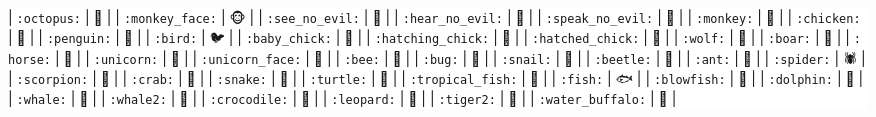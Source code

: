 | `:octopus:` | 🐙 |
| `:monkey_face:` | 🐵 |
| `:see_no_evil:` | 🙈 |
| `:hear_no_evil:` | 🙉 |
| `:speak_no_evil:` | 🙊 |
| `:monkey:` | 🐒 |
| `:chicken:` | 🐔 |
| `:penguin:` | 🐧 |
| `:bird:` | 🐦 |
| `:baby_chick:` | 🐤 |
| `:hatching_chick:` | 🐣 |
| `:hatched_chick:` | 🐥 |
| `:wolf:` | 🐺 |
| `:boar:` | 🐗 |
| `:horse:` | 🐴 |
| `:unicorn:` | 🦄 |
| `:unicorn_face:` | 🦄 |
| `:bee:` | 🐝 |
| `:bug:` | 🐛 |
| `:snail:` | 🐌 |
| `:beetle:` | 🐞 |
| `:ant:` | 🐜 |
| `:spider:` | 🕷 |
| `:scorpion:` | 🦂 |
| `:crab:` | 🦀 |
| `:snake:` | 🐍 |
| `:turtle:` | 🐢 |
| `:tropical_fish:` | 🐠 |
| `:fish:` | 🐟 |
| `:blowfish:` | 🐡 |
| `:dolphin:` | 🐬 |
| `:whale:` | 🐳 |
| `:whale2:` | 🐋 |
| `:crocodile:` | 🐊 |
| `:leopard:` | 🐆 |
| `:tiger2:` | 🐅 |
| `:water_buffalo:` | 🐃 |
